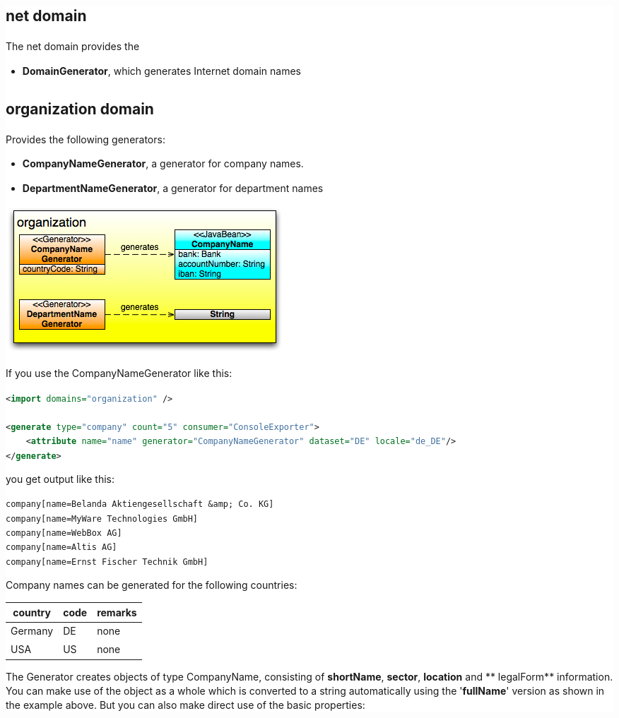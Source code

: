## net domain

The net domain provides the

* **DomainGenerator**, which generates Internet domain names

## organization domain

Provides the following generators:

* **CompanyNameGenerator**, a generator for company names.

* **DepartmentNameGenerator**, a generator for department names

![](assets/grafik18.png)

If you use the CompanyNameGenerator like this:

```xml
<import domains="organization" />

<generate type="company" count="5" consumer="ConsoleExporter">
    <attribute name="name" generator="CompanyNameGenerator" dataset="DE" locale="de_DE"/>
</generate>
```

you get output like this:

```
company[name=Belanda Aktiengesellschaft &amp; Co. KG]
company[name=MyWare Technologies GmbH]
company[name=WebBox AG]
company[name=Altis AG]
company[name=Ernst Fischer Technik GmbH]
```

Company names can be generated for the following countries:

| country | code | remarks |
| --- | --- | --- |
| Germany | DE | none |
| USA | US | none |

The Generator creates objects of type CompanyName, consisting of **shortName**, **sector**, **location** and **
legalForm** information. You can make use of the object as a whole which is converted to a string automatically using the '**fullName**' version as
shown in the example above. But you can also make direct use of the basic properties:
